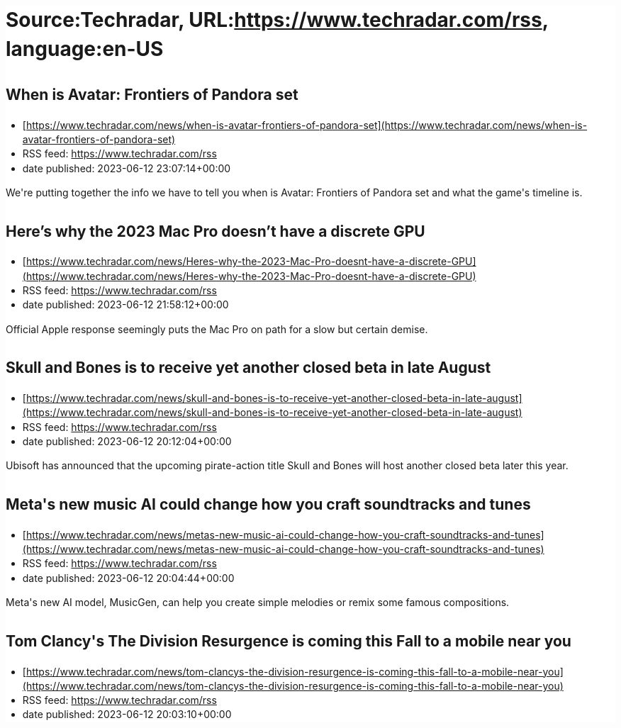 # Source:Techradar, URL:https://www.techradar.com/rss, language:en-US

## When is Avatar: Frontiers of Pandora set
 - [https://www.techradar.com/news/when-is-avatar-frontiers-of-pandora-set](https://www.techradar.com/news/when-is-avatar-frontiers-of-pandora-set)
 - RSS feed: https://www.techradar.com/rss
 - date published: 2023-06-12 23:07:14+00:00

We're putting together the info we have to tell you when is Avatar: Frontiers of Pandora set and what the game's timeline is.

## Here’s why the 2023 Mac Pro doesn’t have a discrete GPU
 - [https://www.techradar.com/news/Heres-why-the-2023-Mac-Pro-doesnt-have-a-discrete-GPU](https://www.techradar.com/news/Heres-why-the-2023-Mac-Pro-doesnt-have-a-discrete-GPU)
 - RSS feed: https://www.techradar.com/rss
 - date published: 2023-06-12 21:58:12+00:00

Official Apple response seemingly puts the Mac Pro on path for a slow but certain demise.

## Skull and Bones is to receive yet another closed beta in late August
 - [https://www.techradar.com/news/skull-and-bones-is-to-receive-yet-another-closed-beta-in-late-august](https://www.techradar.com/news/skull-and-bones-is-to-receive-yet-another-closed-beta-in-late-august)
 - RSS feed: https://www.techradar.com/rss
 - date published: 2023-06-12 20:12:04+00:00

Ubisoft has announced that the upcoming pirate-action title Skull and Bones will host another closed beta later this year.

## Meta's new music AI could change how you craft soundtracks and tunes
 - [https://www.techradar.com/news/metas-new-music-ai-could-change-how-you-craft-soundtracks-and-tunes](https://www.techradar.com/news/metas-new-music-ai-could-change-how-you-craft-soundtracks-and-tunes)
 - RSS feed: https://www.techradar.com/rss
 - date published: 2023-06-12 20:04:44+00:00

Meta's new AI model, MusicGen, can help you create simple melodies or remix some famous compositions.

## Tom Clancy's The Division Resurgence is coming this Fall to a mobile near you
 - [https://www.techradar.com/news/tom-clancys-the-division-resurgence-is-coming-this-fall-to-a-mobile-near-you](https://www.techradar.com/news/tom-clancys-the-division-resurgence-is-coming-this-fall-to-a-mobile-near-you)
 - RSS feed: https://www.techradar.com/rss
 - date published: 2023-06-12 20:03:10+00:00
